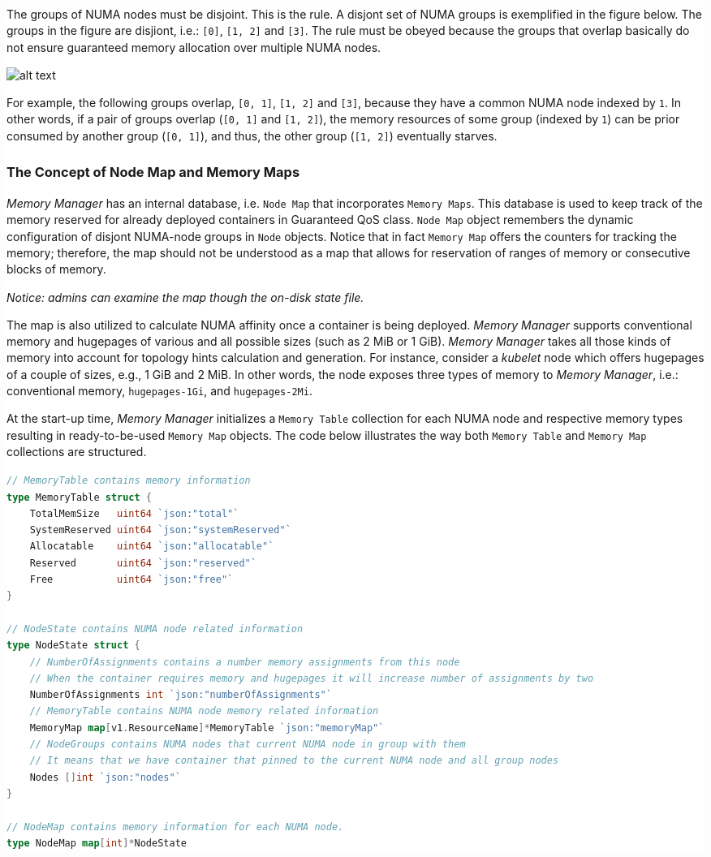 The groups of NUMA nodes must be disjoint. This is the rule. A disjont set of NUMA groups is exemplified in the figure below. The groups in the figure are disjiont, i.e.: `[0]`, `[1, 2]` and `[3]`. The rule must be obeyed because the groups that overlap basically do not ensure guaranteed memory allocation over multiple NUMA nodes. 

![alt text](./multi_numa.png "Multi-NUMA Partitioning")

For example, the following groups overlap, `[0, 1]`, `[1, 2]` and `[3]`, because they have a common NUMA node indexed by `1`. In other words, if a pair of groups overlap (`[0, 1]` and `[1, 2]`), the memory resources of some group (indexed by `1`) can be prior consumed by another group  (`[0, 1]`), and thus, the other group (`[1, 2]`) eventually starves. 

### The Concept of Node Map and Memory Maps

*Memory Manager* has an internal database, i.e. `Node Map` that incorporates `Memory Maps`. This database is used to keep track of the memory reserved for already deployed containers in Guaranteed QoS class. `Node Map` object remembers the dynamic configuration of disjont NUMA-node groups in `Node` objects. Notice that in fact `Memory Map` offers the counters for tracking the memory; therefore, the map should not be understood as a map that allows for reservation of ranges of memory or consecutive blocks of memory. 

_Notice: admins can examine the map though the on-disk state file._

The map is also utilized to calculate NUMA affinity once a container is being deployed. *Memory Manager* supports conventional memory and hugepages of various and all possible sizes (such as 2 MiB or 1 GiB). *Memory Manager* takes all those kinds of memory into account for topology hints calculation and generation. For instance, consider a *kubelet* node which offers hugepages of a couple of sizes, e.g., 1 GiB and 2 MiB. In other words, the node exposes three types of memory to *Memory Manager*, i.e.: conventional memory, `hugepages-1Gi`, and `hugepages-2Mi`.

At the start-up time, *Memory Manager* initializes a `Memory Table` collection for each NUMA node and respective memory types resulting in ready-to-be-used `Memory Map` objects. The code below illustrates the way both `Memory Table` and `Memory Map` collections are structured.

```go
// MemoryTable contains memory information
type MemoryTable struct {
	TotalMemSize   uint64 `json:"total"`
	SystemReserved uint64 `json:"systemReserved"`
	Allocatable    uint64 `json:"allocatable"`
	Reserved       uint64 `json:"reserved"`
	Free           uint64 `json:"free"`
}

// NodeState contains NUMA node related information
type NodeState struct {
	// NumberOfAssignments contains a number memory assignments from this node
	// When the container requires memory and hugepages it will increase number of assignments by two
	NumberOfAssignments int `json:"numberOfAssignments"`
	// MemoryTable contains NUMA node memory related information
	MemoryMap map[v1.ResourceName]*MemoryTable `json:"memoryMap"`
	// NodeGroups contains NUMA nodes that current NUMA node in group with them
	// It means that we have container that pinned to the current NUMA node and all group nodes
	Nodes []int `json:"nodes"`
}

// NodeMap contains memory information for each NUMA node.
type NodeMap map[int]*NodeState
```


[supported limits]: https://git.k8s.io/community//sig-scalability/configs-and-limits/thresholds.md
[existing SLIs/SLOs]: https://git.k8s.io/community/sig-scalability/slos/slos.md#kubernetes-slisslos
[sig-node-memory-manager-presentation]: https://docs.google.com/presentation/d/1WLHbEdm3vO94eu5QyQGkutXfbfWcci4-kEDmp8ty8Ho/edit?usp=sharing 
[topology-manager]: https://github.com/kubernetes/enhancements/blob/dcc8c7241513373b606198ab0405634af643c500/keps/sig-node/0035-20190130-topology-manager.md
[cpu-manager]: https://github.com/kubernetes/community/blob/master/contributors/design-proposals/node/cpu-manager.md
[device-manager]: https://github.com/kubernetes/community/blob/master/contributors/design-proposals/resource-management/device-plugin.md
[hugepages]: https://github.com/kubernetes/enhancements/blob/master/keps/sig-node/20190129-hugepages.md
[node-allocatable-feature]: https://github.com/kubernetes/community/blob/master/contributors/design-proposals/node/node-allocatable.md
[numa-issue]: https://github.com/kubernetes/kubernetes/issues/49964
[hugepage-issue]: https://github.com/kubernetes/kubernetes/issues/80716
[memory-issue]: https://github.com/kubernetes/kubernetes/issues/81009